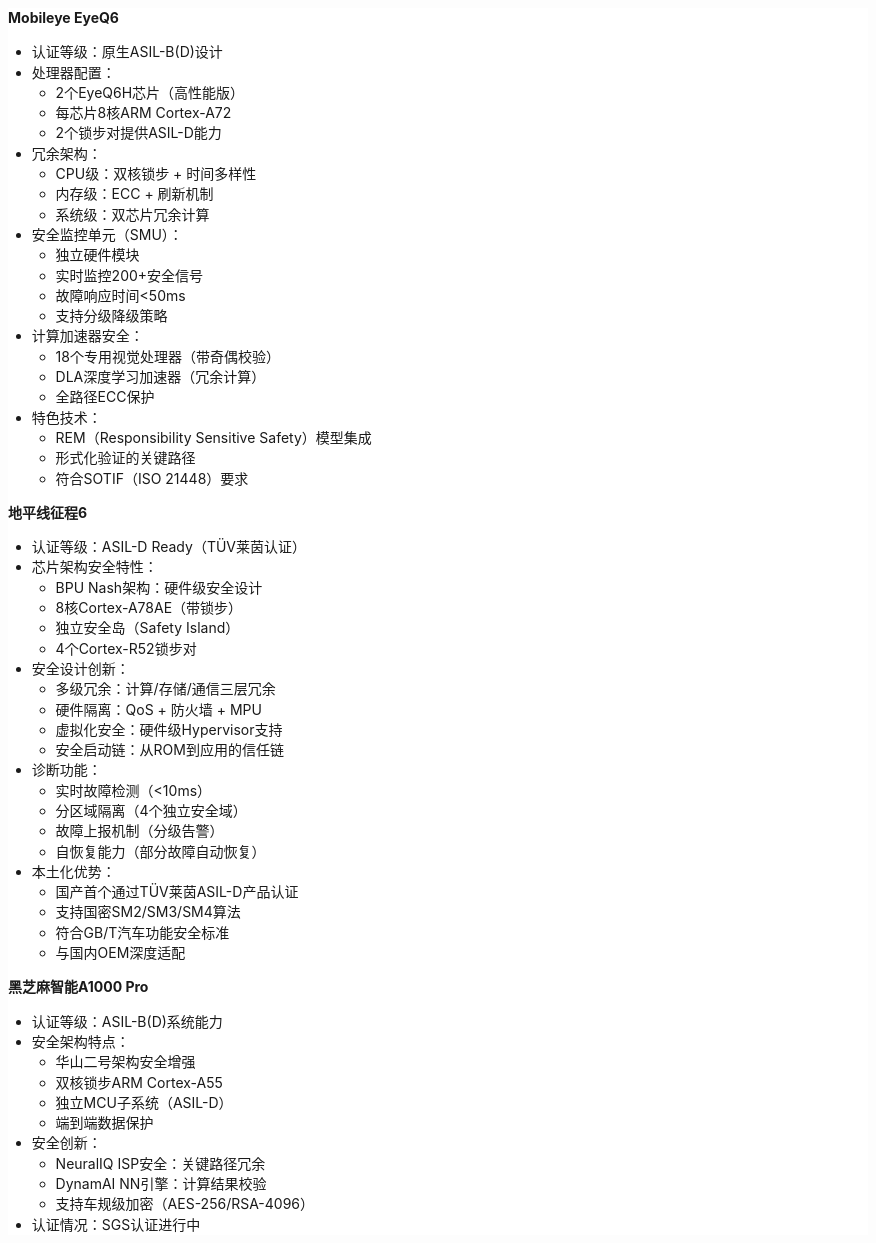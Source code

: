 **Mobileye EyeQ6**
- 认证等级：原生ASIL-B(D)设计
- 处理器配置：
  - 2个EyeQ6H芯片（高性能版）
  - 每芯片8核ARM Cortex-A72
  - 2个锁步对提供ASIL-D能力
- 冗余架构：
  - CPU级：双核锁步 + 时间多样性
  - 内存级：ECC + 刷新机制
  - 系统级：双芯片冗余计算
- 安全监控单元（SMU）：
  - 独立硬件模块
  - 实时监控200+安全信号
  - 故障响应时间<50ms
  - 支持分级降级策略
- 计算加速器安全：
  - 18个专用视觉处理器（带奇偶校验）
  - DLA深度学习加速器（冗余计算）
  - 全路径ECC保护
- 特色技术：
  - REM（Responsibility Sensitive Safety）模型集成
  - 形式化验证的关键路径
  - 符合SOTIF（ISO 21448）要求

**地平线征程6**
- 认证等级：ASIL-D Ready（TÜV莱茵认证）
- 芯片架构安全特性：
  - BPU Nash架构：硬件级安全设计
  - 8核Cortex-A78AE（带锁步）
  - 独立安全岛（Safety Island）
  - 4个Cortex-R52锁步对
- 安全设计创新：
  - 多级冗余：计算/存储/通信三层冗余
  - 硬件隔离：QoS + 防火墙 + MPU
  - 虚拟化安全：硬件级Hypervisor支持
  - 安全启动链：从ROM到应用的信任链
- 诊断功能：
  - 实时故障检测（<10ms）
  - 分区域隔离（4个独立安全域）
  - 故障上报机制（分级告警）
  - 自恢复能力（部分故障自动恢复）
- 本土化优势：
  - 国产首个通过TÜV莱茵ASIL-D产品认证
  - 支持国密SM2/SM3/SM4算法
  - 符合GB/T汽车功能安全标准
  - 与国内OEM深度适配

**黑芝麻智能A1000 Pro**
- 认证等级：ASIL-B(D)系统能力
- 安全架构特点：
  - 华山二号架构安全增强
  - 双核锁步ARM Cortex-A55
  - 独立MCU子系统（ASIL-D）
  - 端到端数据保护
- 安全创新：
  - NeuralIQ ISP安全：关键路径冗余
  - DynamAI NN引擎：计算结果校验
  - 支持车规级加密（AES-256/RSA-4096）
- 认证情况：SGS认证进行中
